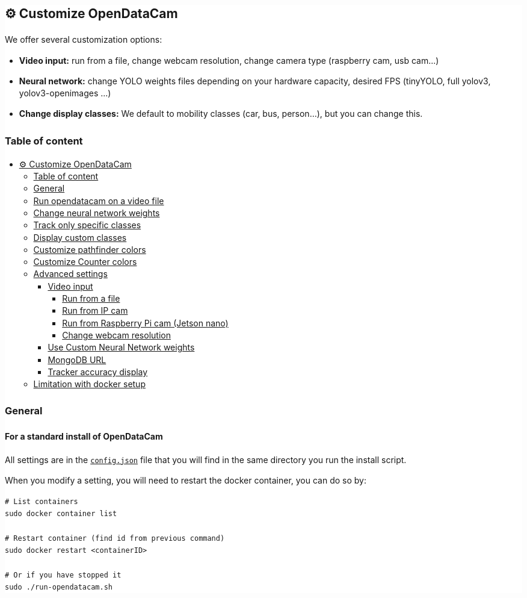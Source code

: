 ## ⚙️ Customize OpenDataCam

We offer several customization options:

- **Video input:** run from a file, change webcam resolution, change camera type (raspberry cam, usb cam...)

- **Neural network:** change YOLO weights files depending on your hardware capacity, desired FPS (tinyYOLO, full yolov3, yolov3-openimages ...)

- **Change display classes:** We default to mobility classes (car, bus, person...), but you can change this.

### Table of content

- [⚙️ Customize OpenDataCam](#---customize-opendatacam)
  * [Table of content](#table-of-content)
  * [General](#general)
  * [Run opendatacam on a video file](#run-opendatacam-on-a-video-file)
  * [Change neural network weights](#change-neural-network-weights)
  * [Track only specific classes](#track-only-specific-classes)
  * [Display custom classes](#display-custom-classes)
  * [Customize pathfinder colors](#customize-pathfinder-colors)
  * [Customize Counter colors](#customize-counter-colors)
  * [Advanced settings](#advanced-settings)
    + [Video input](#video-input)
      - [Run from a file](#run-from-a-file)
      - [Run from IP cam](#run-from-ip-cam)
      - [Run from Raspberry Pi cam (Jetson nano)](#run-from-raspberry-pi-cam-jetson-nano)
      - [Change webcam resolution](#change-webcam-resolution)
    + [Use Custom Neural Network weights](#use-custom-neural-network-weights)
    + [MongoDB URL](#mongodb-url)
    + [Tracker accuracy display](#tracker-accuracy-display)
  * [Limitation with docker setup](#limitation-with-docker-setup)

### General

#### For a standard install of OpenDataCam

All settings are in the [`config.json`](https://github.com/opendatacam/opendatacam/blob/master/config.json) file that you will find in the same directory you run the install script.

When you modify a setting, you will need to restart the docker container, you can do so by:

```
# List containers
sudo docker container list

# Restart container (find id from previous command)
sudo docker restart <containerID>

# Or if you have stopped it
sudo ./run-opendatacam.sh
```

